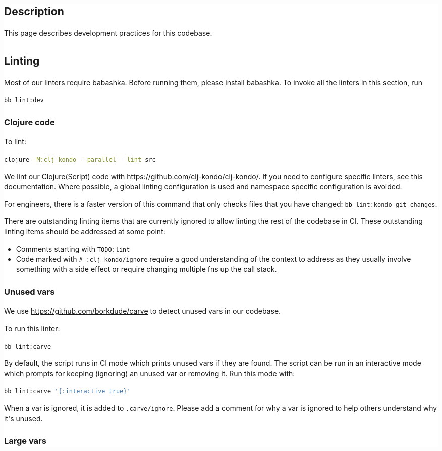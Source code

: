 ## Description

This page describes development practices for this codebase.

## Linting

Most of our linters require babashka. Before running them, please [install babashka](https://github.com/babashka/babashka#installation). To invoke all the linters in this section, run

```sh
bb lint:dev
```

### Clojure code

To lint:
```sh
clojure -M:clj-kondo --parallel --lint src
```

We lint our Clojure(Script) code with https://github.com/clj-kondo/clj-kondo/. If you need to configure specific linters, see [this documentation](https://github.com/clj-kondo/clj-kondo/blob/master/doc/linters.md). Where possible, a global linting configuration is used and namespace specific configuration is avoided.

For engineers, there is a faster version of this command that only checks files that you have changed: `bb lint:kondo-git-changes`.

There are outstanding linting items that are currently ignored to allow linting the rest of the codebase in CI. These outstanding linting items should be addressed at some point:

* Comments starting with `TODO:lint`
* Code marked with `#_:clj-kondo/ignore` require a good understanding of the context to address as they usually involve something with a side effect or require changing multiple fns up the call stack.

### Unused vars

We use https://github.com/borkdude/carve to detect unused vars in our codebase.

To run this linter:
```sh
bb lint:carve
```

By default, the script runs in CI mode which prints unused vars if they are
found. The script can be run in an interactive mode which prompts for keeping
(ignoring) an unused var or removing it. Run this mode with:

```sh
bb lint:carve '{:interactive true}'
```

When a var is ignored, it is added to `.carve/ignore`. Please add a comment for
why a var is ignored to help others understand why it's unused.

### Large vars
